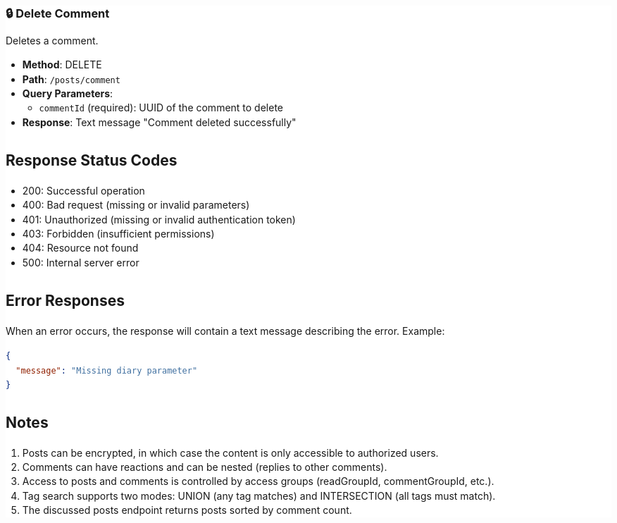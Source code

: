 ### 🔒 Delete Comment
Deletes a comment.

- **Method**: DELETE
- **Path**: `/posts/comment`
- **Query Parameters**:
  - `commentId` (required): UUID of the comment to delete
- **Response**: Text message "Comment deleted successfully"

## Response Status Codes
- 200: Successful operation
- 400: Bad request (missing or invalid parameters)
- 401: Unauthorized (missing or invalid authentication token)
- 403: Forbidden (insufficient permissions)
- 404: Resource not found
- 500: Internal server error

## Error Responses
When an error occurs, the response will contain a text message describing the error.
Example:
```json
{
  "message": "Missing diary parameter"
}
```

## Notes
1. Posts can be encrypted, in which case the content is only accessible to authorized users.
2. Comments can have reactions and can be nested (replies to other comments).
3. Access to posts and comments is controlled by access groups (readGroupId, commentGroupId, etc.).
4. Tag search supports two modes: UNION (any tag matches) and INTERSECTION (all tags must match).
5. The discussed posts endpoint returns posts sorted by comment count.